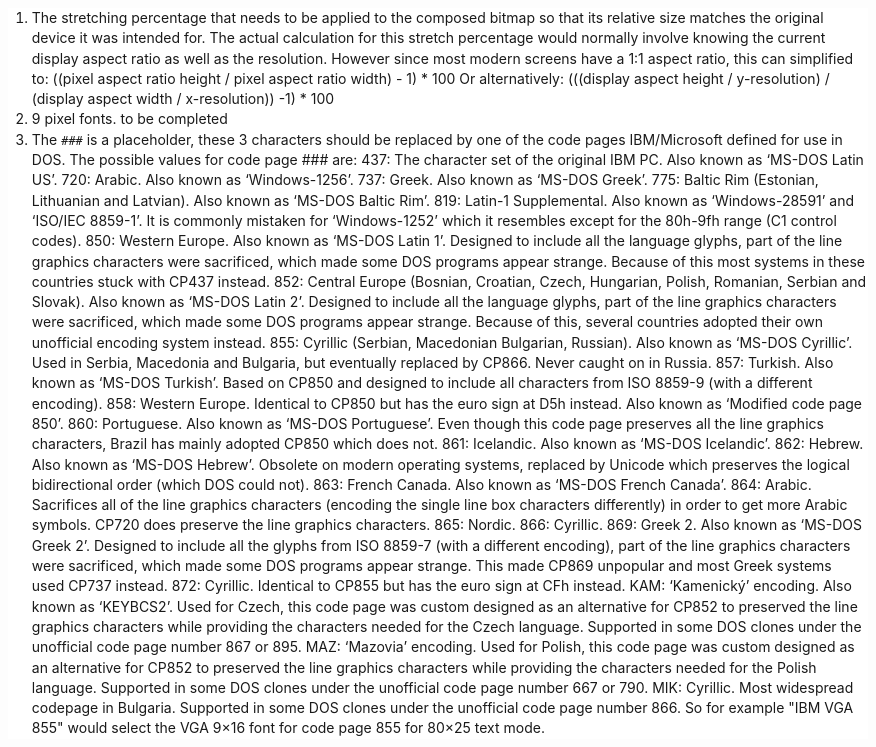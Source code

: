 1. The stretching percentage that needs to be applied to the composed bitmap so that its relative size matches the original device it was intended for. The actual calculation for this stretch percentage would normally involve knowing the current display aspect ratio as well as the resolution. However since most modern screens have a 1:1 aspect ratio, this can simplified to:
((pixel aspect ratio height / pixel aspect ratio width) - 1) * 100
Or alternatively:
(((display aspect height / y-resolution) / (display aspect width / x-resolution)) -1) * 100
1. 9 pixel fonts. to be completed
1. The `###` is a placeholder, these 3 characters should be replaced by one of the code pages IBM/Microsoft defined for use in DOS. The possible values for code page ### are:
437: The character set of the original IBM PC. Also known as ‘MS-DOS Latin US’.
720: Arabic. Also known as ‘Windows-1256’.
737: Greek. Also known as ‘MS-DOS Greek’.
775: Baltic Rim (Estonian, Lithuanian and Latvian). Also known as ‘MS-DOS Baltic Rim’.
819: Latin-1 Supplemental. Also known as ‘Windows-28591’ and ‘ISO/IEC 8859-1’.
It is commonly mistaken for ‘Windows-1252’ which it resembles except for the 80h-9fh range (C1 control codes).
850: Western Europe. Also known as ‘MS-DOS Latin 1’.
Designed to include all the language glyphs, part of the line graphics characters were sacrificed, which made some DOS programs appear strange. Because of this most systems in these countries stuck with CP437 instead.
852: Central Europe (Bosnian, Croatian, Czech, Hungarian, Polish, Romanian, Serbian and Slovak). Also known as ‘MS-DOS Latin 2’.
Designed to include all the language glyphs, part of the line graphics characters were sacrificed, which made some DOS programs appear strange. Because of this, several countries adopted their own unofficial encoding system instead.
855: Cyrillic (Serbian, Macedonian Bulgarian, Russian). Also known as ‘MS-DOS Cyrillic’.
Used in Serbia, Macedonia and Bulgaria, but eventually replaced by CP866. Never caught on in Russia.
857: Turkish. Also known as ‘MS-DOS Turkish’.
Based on CP850 and designed to include all characters from ISO 8859-9 (with a different encoding).
858: Western Europe.
Identical to CP850 but has the euro sign at D5h instead. Also known as ‘Modified code page 850’.
860: Portuguese. Also known as ‘MS-DOS Portuguese’.
Even though this code page preserves all the line graphics characters, Brazil has mainly adopted CP850 which does not.
861: Icelandic. Also known as ‘MS-DOS Icelandic’.
862: Hebrew. Also known as ‘MS-DOS Hebrew’.
Obsolete on modern operating systems, replaced by Unicode which preserves the logical bidirectional order (which DOS could not).
863: French Canada. Also known as ‘MS-DOS French Canada’.
864: Arabic.
Sacrifices all of the line graphics characters (encoding the single line box characters differently) in order to get more Arabic symbols. CP720 does preserve the line graphics characters.
865: Nordic.
866: Cyrillic.
869: Greek 2. Also known as ‘MS-DOS Greek 2’.
Designed to include all the glyphs from ISO 8859-7 (with a different encoding), part of the line graphics characters were sacrificed, which made some DOS programs appear strange. This made CP869 unpopular and most Greek systems used CP737 instead.
872: Cyrillic.
Identical to CP855 but has the euro sign at CFh instead.
KAM: ‘Kamenický’ encoding. Also known as ‘KEYBCS2’.
Used for Czech, this code page was custom designed as an alternative for CP852 to preserved the line graphics characters while providing the characters needed for the Czech language. Supported in some DOS clones under the unofficial code page number 867 or 895.
MAZ: ‘Mazovia’ encoding.
Used for Polish, this code page was custom designed as an alternative for CP852 to preserved the line graphics characters while providing the characters needed for the Polish language. Supported in some DOS clones under the unofficial code page number 667 or 790.
MIK: Cyrillic.
Most widespread codepage in Bulgaria. Supported in some DOS clones under the unofficial code page number 866.
So for example "IBM VGA 855" would select the VGA 9×16 font for code page 855 for 80×25 text mode.